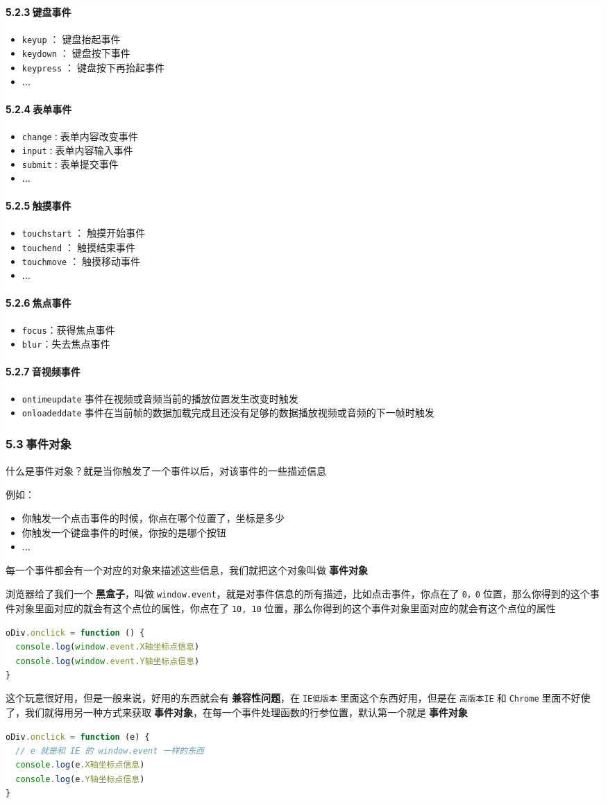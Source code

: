 #### 5.2.3 键盘事件

- `keyup` ： 键盘抬起事件
- `keydown` ： 键盘按下事件
- `keypress` ： 键盘按下再抬起事件
- ...

#### 5.2.4 表单事件

- `change` : 表单内容改变事件
- `input` : 表单内容输入事件
- `submit` : 表单提交事件
- ...

#### 5.2.5 触摸事件

- `touchstart` ： 触摸开始事件
- `touchend` ： 触摸结束事件
- `touchmove` ： 触摸移动事件
- ...

#### 5.2.6 焦点事件

+ `focus`：获得焦点事件
+ `blur`：失去焦点事件

#### 5.2.7 音视频事件

+ `ontimeupdate` 事件在视频或音频当前的播放位置发生改变时触发
+ `onloadeddate` 事件在当前帧的数据加载完成且还没有足够的数据播放视频或音频的下一帧时触发

### 5.3 事件对象

什么是事件对象？就是当你触发了一个事件以后，对该事件的一些描述信息

例如：

- 你触发一个点击事件的时候，你点在哪个位置了，坐标是多少
- 你触发一个键盘事件的时候，你按的是哪个按钮
- ...

每一个事件都会有一个对应的对象来描述这些信息，我们就把这个对象叫做 **事件对象**

浏览器给了我们一个 **黑盒子**，叫做 `window.event`，就是对事件信息的所有描述，比如点击事件，你点在了 `0，0` 位置，那么你得到的这个事件对象里面对应的就会有这个点位的属性，你点在了 `10, 10` 位置，那么你得到的这个事件对象里面对应的就会有这个点位的属性

```javascript
oDiv.onclick = function () {
  console.log(window.event.X轴坐标点信息)
  console.log(window.event.Y轴坐标点信息)
}
```

这个玩意很好用，但是一般来说，好用的东西就会有 **兼容性问题**，在 `IE低版本` 里面这个东西好用，但是在 `高版本IE` 和 `Chrome` 里面不好使了，我们就得用另一种方式来获取 **事件对象**，在每一个事件处理函数的行参位置，默认第一个就是 **事件对象**

```javascript
oDiv.onclick = function (e) {
  // e 就是和 IE 的 window.event 一样的东西
  console.log(e.X轴坐标点信息)
  console.log(e.Y轴坐标点信息)
}
```
